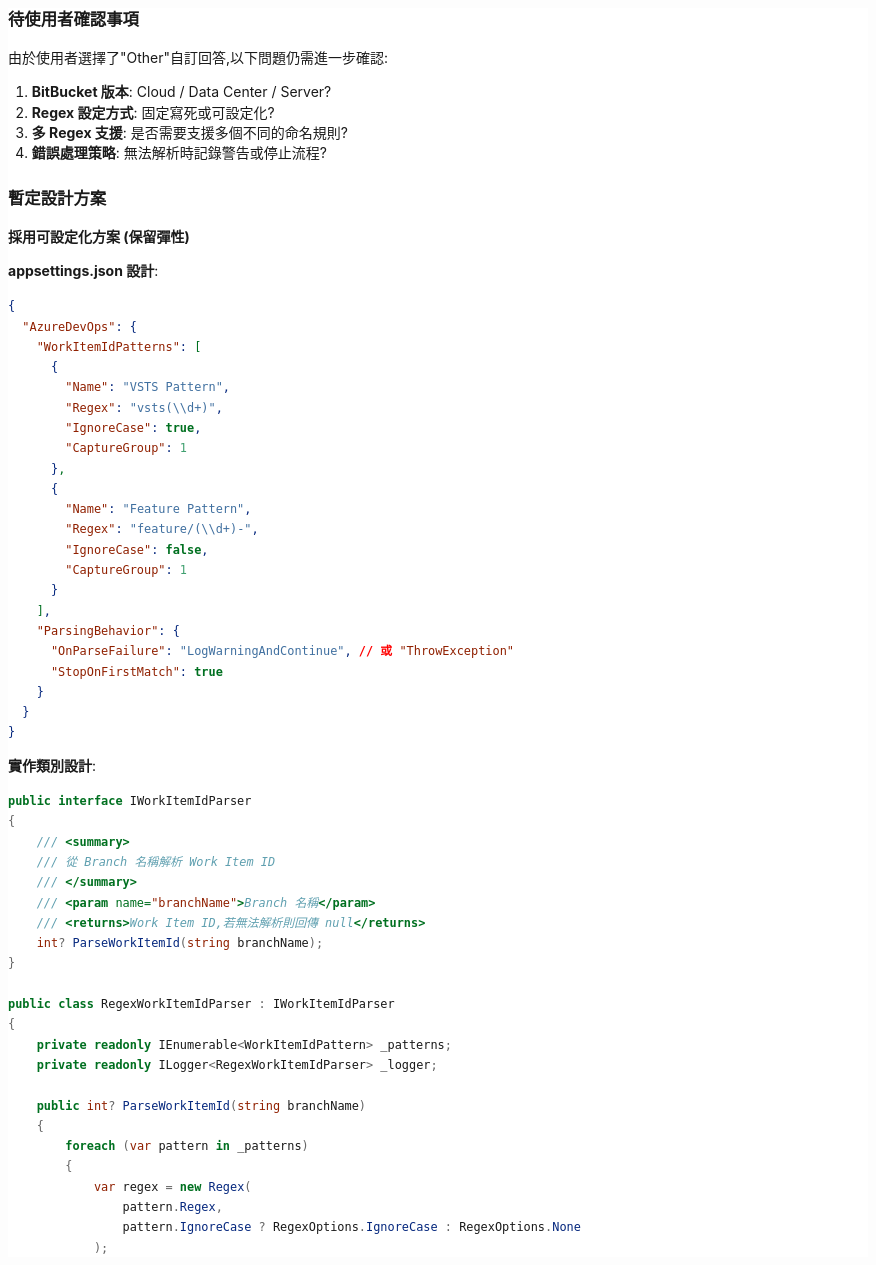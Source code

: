 ### 待使用者確認事項

由於使用者選擇了"Other"自訂回答,以下問題仍需進一步確認:

1. **BitBucket 版本**: Cloud / Data Center / Server?
2. **Regex 設定方式**: 固定寫死或可設定化?
3. **多 Regex 支援**: 是否需要支援多個不同的命名規則?
4. **錯誤處理策略**: 無法解析時記錄警告或停止流程?

### 暫定設計方案

**採用可設定化方案 (保留彈性)**

**appsettings.json 設計**:
```json
{
  "AzureDevOps": {
    "WorkItemIdPatterns": [
      {
        "Name": "VSTS Pattern",
        "Regex": "vsts(\\d+)",
        "IgnoreCase": true,
        "CaptureGroup": 1
      },
      {
        "Name": "Feature Pattern",
        "Regex": "feature/(\\d+)-",
        "IgnoreCase": false,
        "CaptureGroup": 1
      }
    ],
    "ParsingBehavior": {
      "OnParseFailure": "LogWarningAndContinue", // 或 "ThrowException"
      "StopOnFirstMatch": true
    }
  }
}
```

**實作類別設計**:
```csharp
public interface IWorkItemIdParser
{
    /// <summary>
    /// 從 Branch 名稱解析 Work Item ID
    /// </summary>
    /// <param name="branchName">Branch 名稱</param>
    /// <returns>Work Item ID,若無法解析則回傳 null</returns>
    int? ParseWorkItemId(string branchName);
}

public class RegexWorkItemIdParser : IWorkItemIdParser
{
    private readonly IEnumerable<WorkItemIdPattern> _patterns;
    private readonly ILogger<RegexWorkItemIdParser> _logger;

    public int? ParseWorkItemId(string branchName)
    {
        foreach (var pattern in _patterns)
        {
            var regex = new Regex(
                pattern.Regex,
                pattern.IgnoreCase ? RegexOptions.IgnoreCase : RegexOptions.None
            );

```